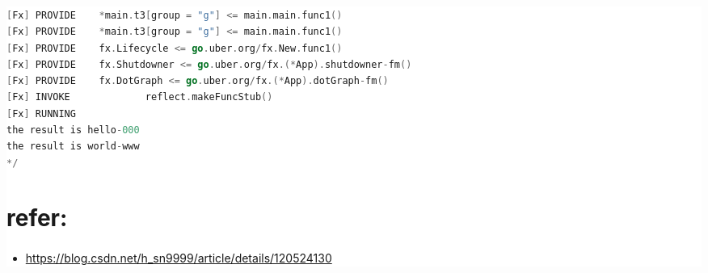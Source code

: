 ```go
[Fx] PROVIDE    *main.t3[group = "g"] <= main.main.func1()
[Fx] PROVIDE    *main.t3[group = "g"] <= main.main.func1()
[Fx] PROVIDE    fx.Lifecycle <= go.uber.org/fx.New.func1()
[Fx] PROVIDE    fx.Shutdowner <= go.uber.org/fx.(*App).shutdowner-fm()
[Fx] PROVIDE    fx.DotGraph <= go.uber.org/fx.(*App).dotGraph-fm()
[Fx] INVOKE             reflect.makeFuncStub()
[Fx] RUNNING
the result is hello-000
the result is world-www
*/
```


# refer:
- https://blog.csdn.net/h_sn9999/article/details/120524130